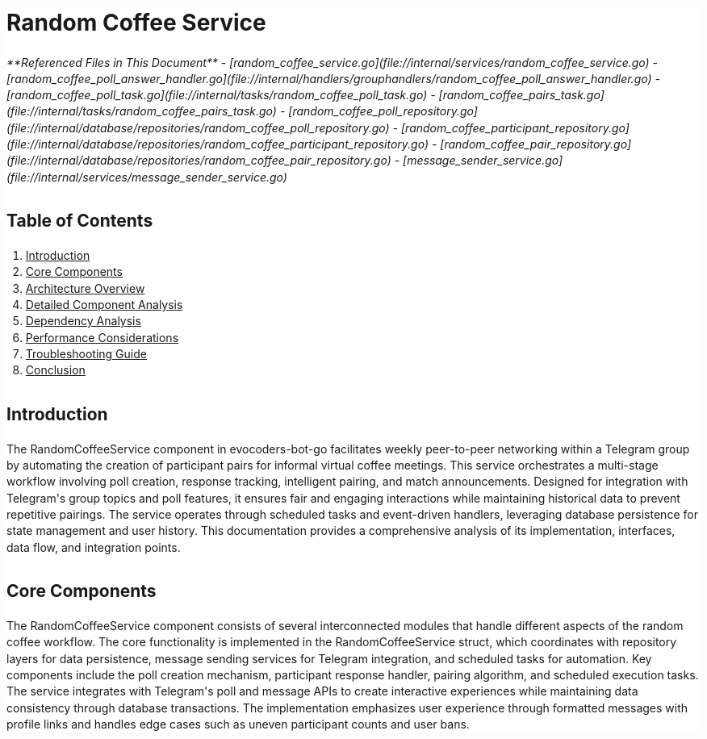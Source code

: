 # Random Coffee Service

<cite>
**Referenced Files in This Document**   
- [random_coffee_service.go](file://internal/services/random_coffee_service.go)
- [random_coffee_poll_answer_handler.go](file://internal/handlers/grouphandlers/random_coffee_poll_answer_handler.go)
- [random_coffee_poll_task.go](file://internal/tasks/random_coffee_poll_task.go)
- [random_coffee_pairs_task.go](file://internal/tasks/random_coffee_pairs_task.go)
- [random_coffee_poll_repository.go](file://internal/database/repositories/random_coffee_poll_repository.go)
- [random_coffee_participant_repository.go](file://internal/database/repositories/random_coffee_participant_repository.go)
- [random_coffee_pair_repository.go](file://internal/database/repositories/random_coffee_pair_repository.go)
- [message_sender_service.go](file://internal/services/message_sender_service.go)
</cite>

## Table of Contents
1. [Introduction](#introduction)
2. [Core Components](#core-components)
3. [Architecture Overview](#architecture-overview)
4. [Detailed Component Analysis](#detailed-component-analysis)
5. [Dependency Analysis](#dependency-analysis)
6. [Performance Considerations](#performance-considerations)
7. [Troubleshooting Guide](#troubleshooting-guide)
8. [Conclusion](#conclusion)

## Introduction
The RandomCoffeeService component in evocoders-bot-go facilitates weekly peer-to-peer networking within a Telegram group by automating the creation of participant pairs for informal virtual coffee meetings. This service orchestrates a multi-stage workflow involving poll creation, response tracking, intelligent pairing, and match announcements. Designed for integration with Telegram's group topics and poll features, it ensures fair and engaging interactions while maintaining historical data to prevent repetitive pairings. The service operates through scheduled tasks and event-driven handlers, leveraging database persistence for state management and user history. This documentation provides a comprehensive analysis of its implementation, interfaces, data flow, and integration points.

## Core Components

The RandomCoffeeService component consists of several interconnected modules that handle different aspects of the random coffee workflow. The core functionality is implemented in the RandomCoffeeService struct, which coordinates with repository layers for data persistence, message sending services for Telegram integration, and scheduled tasks for automation. Key components include the poll creation mechanism, participant response handler, pairing algorithm, and scheduled execution tasks. The service integrates with Telegram's poll and message APIs to create interactive experiences while maintaining data consistency through database transactions. The implementation emphasizes user experience through formatted messages with profile links and handles edge cases such as uneven participant counts and user bans.
